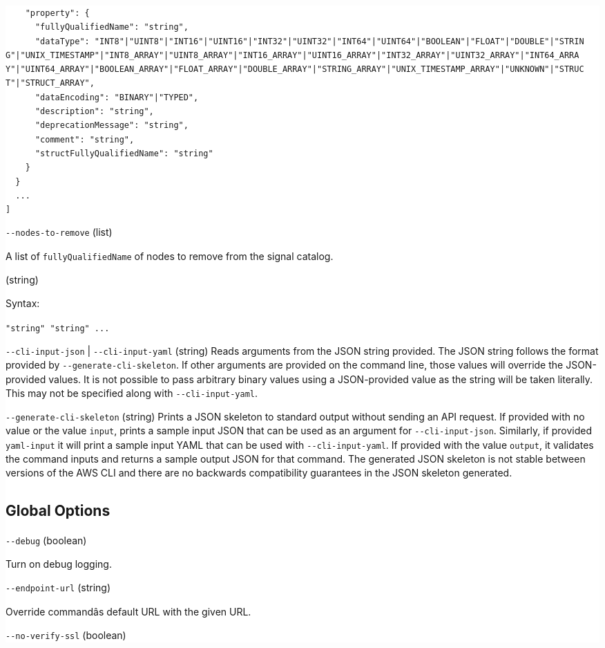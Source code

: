 ```
    "property": {
      "fullyQualifiedName": "string",
      "dataType": "INT8"|"UINT8"|"INT16"|"UINT16"|"INT32"|"UINT32"|"INT64"|"UINT64"|"BOOLEAN"|"FLOAT"|"DOUBLE"|"STRING"|"UNIX_TIMESTAMP"|"INT8_ARRAY"|"UINT8_ARRAY"|"INT16_ARRAY"|"UINT16_ARRAY"|"INT32_ARRAY"|"UINT32_ARRAY"|"INT64_ARRAY"|"UINT64_ARRAY"|"BOOLEAN_ARRAY"|"FLOAT_ARRAY"|"DOUBLE_ARRAY"|"STRING_ARRAY"|"UNIX_TIMESTAMP_ARRAY"|"UNKNOWN"|"STRUCT"|"STRUCT_ARRAY",
      "dataEncoding": "BINARY"|"TYPED",
      "description": "string",
      "deprecationMessage": "string",
      "comment": "string",
      "structFullyQualifiedName": "string"
    }
  }
  ...
]
```

`--nodes-to-remove` (list)

A list of `fullyQualifiedName` of nodes to remove from the signal catalog.

(string)

Syntax:

```
"string" "string" ...
```

`--cli-input-json` | `--cli-input-yaml` (string)
Reads arguments from the JSON string provided. The JSON string follows the format provided by `--generate-cli-skeleton`. If other arguments are provided on the command line, those values will override the JSON-provided values. It is not possible to pass arbitrary binary values using a JSON-provided value as the string will be taken literally. This may not be specified along with `--cli-input-yaml`.

`--generate-cli-skeleton` (string)
Prints a JSON skeleton to standard output without sending an API request. If provided with no value or the value `input`, prints a sample input JSON that can be used as an argument for `--cli-input-json`. Similarly, if provided `yaml-input` it will print a sample input YAML that can be used with `--cli-input-yaml`. If provided with the value `output`, it validates the command inputs and returns a sample output JSON for that command. The generated JSON skeleton is not stable between versions of the AWS CLI and there are no backwards compatibility guarantees in the JSON skeleton generated.

## Global Options

`--debug` (boolean)

Turn on debug logging.

`--endpoint-url` (string)

Override commandâs default URL with the given URL.

`--no-verify-ssl` (boolean)
